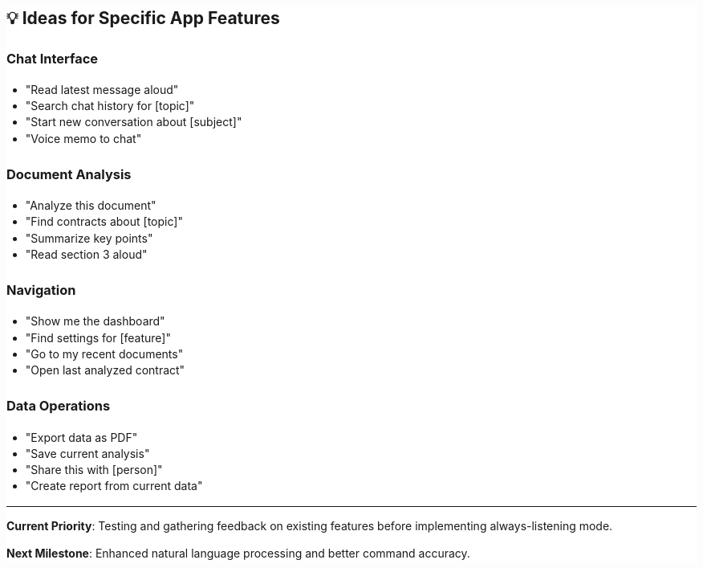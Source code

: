 ## 💡 **Ideas for Specific App Features**

### **Chat Interface**
- "Read latest message aloud"
- "Search chat history for [topic]"
- "Start new conversation about [subject]"
- "Voice memo to chat"

### **Document Analysis**
- "Analyze this document"
- "Find contracts about [topic]"
- "Summarize key points"
- "Read section 3 aloud"

### **Navigation**
- "Show me the dashboard"
- "Find settings for [feature]"
- "Go to my recent documents"
- "Open last analyzed contract"

### **Data Operations**
- "Export data as PDF"
- "Save current analysis"
- "Share this with [person]"
- "Create report from current data"

---

**Current Priority**: Testing and gathering feedback on existing features before implementing always-listening mode.

**Next Milestone**: Enhanced natural language processing and better command accuracy. 